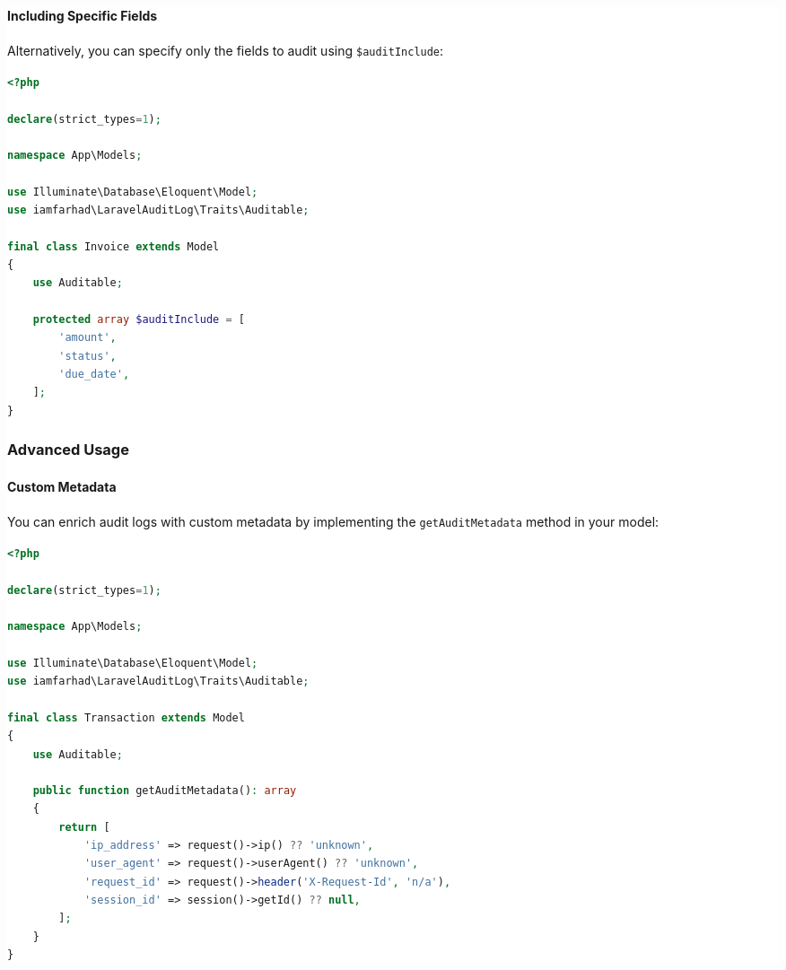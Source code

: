 #### Including Specific Fields

Alternatively, you can specify only the fields to audit using `$auditInclude`:

```php
<?php

declare(strict_types=1);

namespace App\Models;

use Illuminate\Database\Eloquent\Model;
use iamfarhad\LaravelAuditLog\Traits\Auditable;

final class Invoice extends Model
{
    use Auditable;

    protected array $auditInclude = [
        'amount',
        'status',
        'due_date',
    ];
}
```

### Advanced Usage

#### Custom Metadata

You can enrich audit logs with custom metadata by implementing the `getAuditMetadata` method in your model:

```php
<?php

declare(strict_types=1);

namespace App\Models;

use Illuminate\Database\Eloquent\Model;
use iamfarhad\LaravelAuditLog\Traits\Auditable;

final class Transaction extends Model
{
    use Auditable;

    public function getAuditMetadata(): array
    {
        return [
            'ip_address' => request()->ip() ?? 'unknown',
            'user_agent' => request()->userAgent() ?? 'unknown',
            'request_id' => request()->header('X-Request-Id', 'n/a'),
            'session_id' => session()->getId() ?? null,
        ];
    }
}
```
